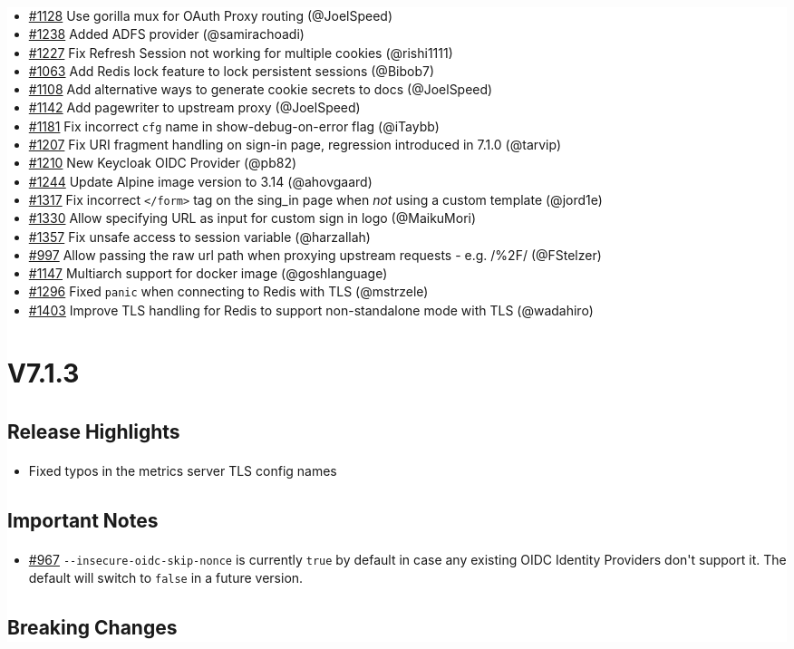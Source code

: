 - [#1128](https://github.com/oauth2-proxy/oauth2-proxy/pull/1128) Use gorilla mux for OAuth Proxy routing (@JoelSpeed)
- [#1238](https://github.com/oauth2-proxy/oauth2-proxy/pull/1238) Added ADFS provider (@samirachoadi)
- [#1227](https://github.com/oauth2-proxy/oauth2-proxy/pull/1227) Fix Refresh Session not working for multiple cookies (@rishi1111)
- [#1063](https://github.com/oauth2-proxy/oauth2-proxy/pull/1063) Add Redis lock feature to lock persistent sessions (@Bibob7)
- [#1108](https://github.com/oauth2-proxy/oauth2-proxy/pull/1108) Add alternative ways to generate cookie secrets to docs (@JoelSpeed)
- [#1142](https://github.com/oauth2-proxy/oauth2-proxy/pull/1142) Add pagewriter to upstream proxy (@JoelSpeed)
- [#1181](https://github.com/oauth2-proxy/oauth2-proxy/pull/1181) Fix incorrect `cfg` name in show-debug-on-error flag (@iTaybb)
- [#1207](https://github.com/oauth2-proxy/oauth2-proxy/pull/1207) Fix URI fragment handling on sign-in page, regression introduced in 7.1.0 (@tarvip)
- [#1210](https://github.com/oauth2-proxy/oauth2-proxy/pull/1210) New Keycloak OIDC Provider (@pb82)
- [#1244](https://github.com/oauth2-proxy/oauth2-proxy/pull/1244) Update Alpine image version to 3.14 (@ahovgaard)
- [#1317](https://github.com/oauth2-proxy/oauth2-proxy/pull/1317) Fix incorrect `</form>` tag on the sing_in page when *not* using a custom template (@jord1e)
- [#1330](https://github.com/oauth2-proxy/oauth2-proxy/pull/1330) Allow specifying URL as input for custom sign in logo (@MaikuMori)
- [#1357](https://github.com/oauth2-proxy/oauth2-proxy/pull/1357) Fix unsafe access to session variable (@harzallah)
- [#997](https://github.com/oauth2-proxy/oauth2-proxy/pull/997) Allow passing the raw url path when proxying upstream requests - e.g. /%2F/ (@FStelzer)
- [#1147](https://github.com/oauth2-proxy/oauth2-proxy/pull/1147) Multiarch support for docker image (@goshlanguage)
- [#1296](https://github.com/oauth2-proxy/oauth2-proxy/pull/1296) Fixed `panic` when connecting to Redis with TLS (@mstrzele)
- [#1403](https://github.com/oauth2-proxy/oauth2-proxy/pull/1403) Improve TLS handling for Redis to support non-standalone mode with TLS (@wadahiro)

# V7.1.3

## Release Highlights

- Fixed typos in the metrics server TLS config names

## Important Notes

- [#967](https://github.com/oauth2-proxy/oauth2-proxy/pull/967) `--insecure-oidc-skip-nonce` is currently `true` by default in case
  any existing OIDC Identity Providers don't support it. The default will switch to `false` in a future version.

## Breaking Changes
